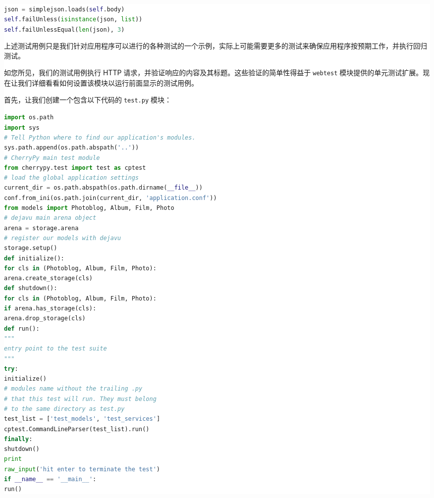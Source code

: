 ```py
json = simplejson.loads(self.body)
self.failUnless(isinstance(json, list))
self.failUnlessEqual(len(json), 3)

```

上述测试用例只是我们针对应用程序可以进行的各种测试的一个示例，实际上可能需要更多的测试来确保应用程序按预期工作，并执行回归测试。

如您所见，我们的测试用例执行 HTTP 请求，并验证响应的内容及其标题。这些验证的简单性得益于 `webtest` 模块提供的单元测试扩展。现在让我们详细看看如何设置该模块以运行前面显示的测试用例。

首先，让我们创建一个包含以下代码的 `test.py` 模块：

```py
import os.path
import sys
# Tell Python where to find our application's modules.
sys.path.append(os.path.abspath('..'))
# CherryPy main test module
from cherrypy.test import test as cptest
# load the global application settings
current_dir = os.path.abspath(os.path.dirname(__file__))
conf.from_ini(os.path.join(current_dir, 'application.conf'))
from models import Photoblog, Album, Film, Photo
# dejavu main arena object
arena = storage.arena
# register our models with dejavu
storage.setup()
def initialize():
for cls in (Photoblog, Album, Film, Photo):
arena.create_storage(cls)
def shutdown():
for cls in (Photoblog, Album, Film, Photo):
if arena.has_storage(cls):
arena.drop_storage(cls)
def run():
"""
entry point to the test suite
"""
try:
initialize()
# modules name without the trailing .py
# that this test will run. They must belong
# to the same directory as test.py
test_list = ['test_models', 'test_services']
cptest.CommandLineParser(test_list).run()
finally:
shutdown()
print
raw_input('hit enter to terminate the test')
if __name__ == '__main__':
run()

```
